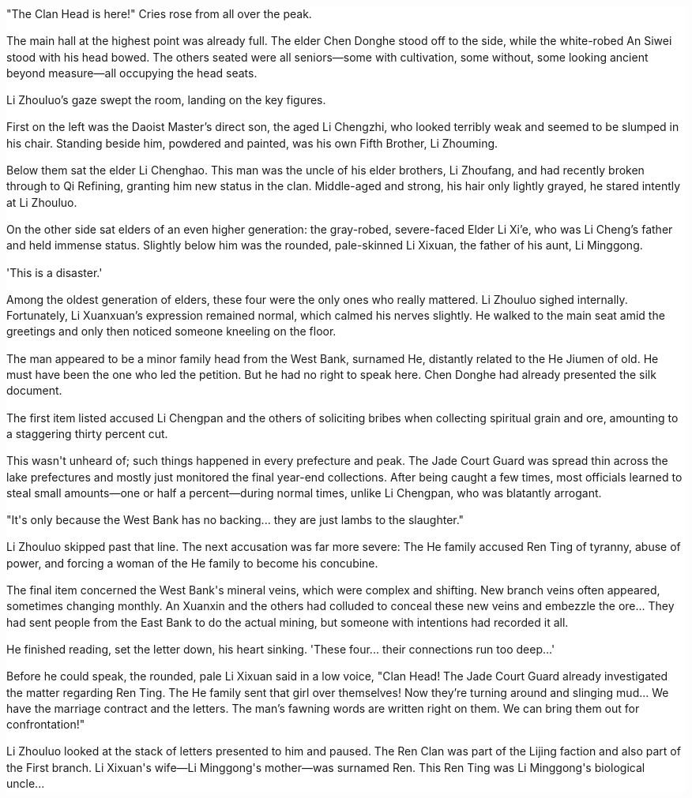 "The Clan Head is here!" Cries rose from all over the peak.

The main hall at the highest point was already full. The elder Chen Donghe stood off to the side, while the white-robed An Siwei stood with his head bowed. The others seated were all seniors—some with cultivation, some without, some looking ancient beyond measure—all occupying the head seats.

Li Zhouluo’s gaze swept the room, landing on the key figures.

First on the left was the Daoist Master’s direct son, the aged Li Chengzhi, who looked terribly weak and seemed to be slumped in his chair. Standing beside him, powdered and painted, was his own Fifth Brother, Li Zhouming.

Below them sat the elder Li Chenghao. This man was the uncle of his elder brothers, Li Zhoufang, and had recently broken through to Qi Refining, granting him new status in the clan. Middle-aged and strong, his hair only lightly grayed, he stared intently at Li Zhouluo.

On the other side sat elders of an even higher generation: the gray-robed, severe-faced Elder Li Xi’e, who was Li Cheng’s father and held immense status. Slightly below him was the rounded, pale-skinned Li Xixuan, the father of his aunt, Li Minggong.

'This is a disaster.'

Among the oldest generation of elders, these four were the only ones who really mattered. Li Zhouluo sighed internally. Fortunately, Li Xuanxuan’s expression remained normal, which calmed his nerves slightly. He walked to the main seat amid the greetings and only then noticed someone kneeling on the floor.

The man appeared to be a minor family head from the West Bank, surnamed He, distantly related to the He Jiumen of old. He must have been the one who led the petition. But he had no right to speak here. Chen Donghe had already presented the silk document.

The first item listed accused Li Chengpan and the others of soliciting bribes when collecting spiritual grain and ore, amounting to a staggering thirty percent cut.

This wasn't unheard of; such things happened in every prefecture and peak. The Jade Court Guard was spread thin across the lake prefectures and mostly just monitored the final year-end collections. After being caught a few times, most officials learned to steal small amounts—one or half a percent—during normal times, unlike Li Chengpan, who was blatantly arrogant.

"It's only because the West Bank has no backing... they are just lambs to the slaughter."

Li Zhouluo skipped past that line. The next accusation was far more severe: The He family accused Ren Ting of tyranny, abuse of power, and forcing a woman of the He family to become his concubine.

The final item concerned the West Bank's mineral veins, which were complex and shifting. New branch veins often appeared, sometimes changing monthly. An Xuanxin and the others had colluded to conceal these new veins and embezzle the ore... They had sent people from the East Bank to do the actual mining, but someone with intentions had recorded it all.

He finished reading, set the letter down, his heart sinking. 'These four... their connections run too deep...'

Before he could speak, the rounded, pale Li Xixuan said in a low voice, "Clan Head! The Jade Court Guard already investigated the matter regarding Ren Ting. The He family sent that girl over themselves! Now they’re turning around and slinging mud... We have the marriage contract and the letters. The man’s fawning words are written right on them. We can bring them out for confrontation!"

Li Zhouluo looked at the stack of letters presented to him and paused. The Ren Clan was part of the Lijing faction and also part of the First branch. Li Xixuan's wife—Li Minggong's mother—was surnamed Ren. This Ren Ting was Li Minggong's biological uncle...
